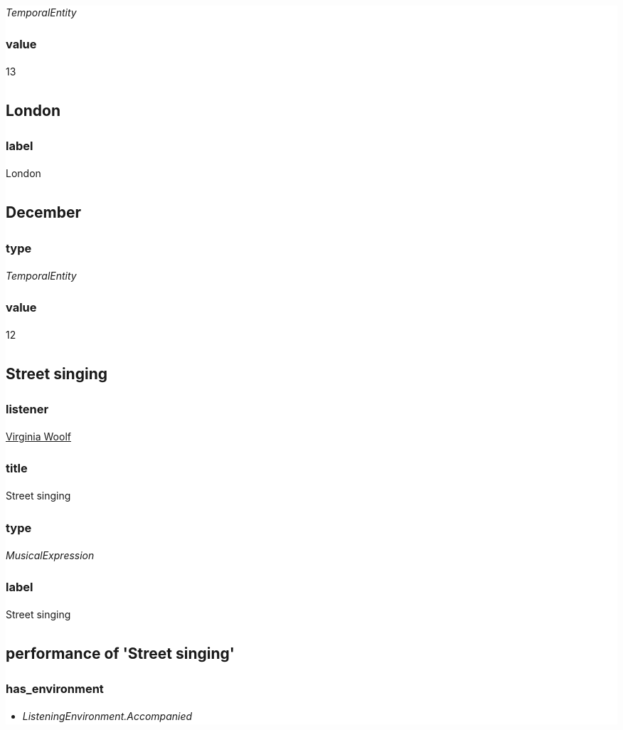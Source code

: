 
*TemporalEntity*

### value


13

## London

### label


London

## December

### type


*TemporalEntity*

### value


12

## Street singing

### listener


[Virginia Woolf](#Virginia-Woolf)

### title


Street singing

### type


*MusicalExpression*

### label


Street singing

## performance of 'Street singing'

### has_environment

 - *ListeningEnvironment.Accompanied*
